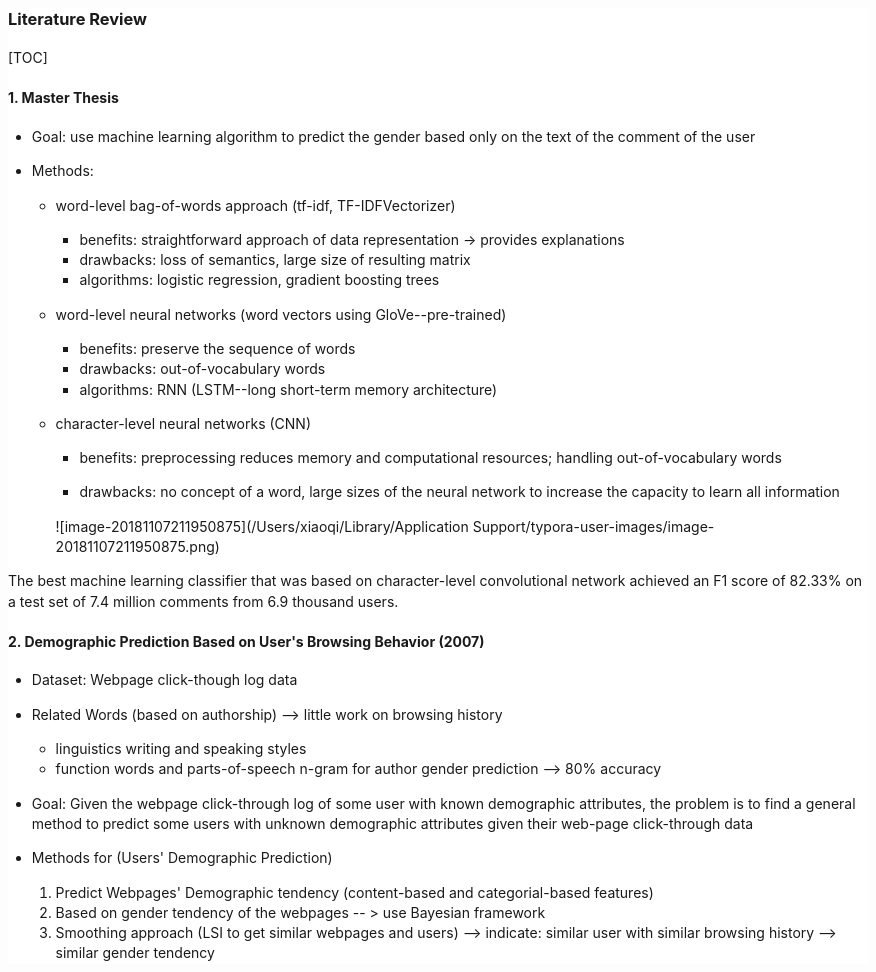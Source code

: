 ###  Literature Review

[TOC]

#### 1. Master Thesis

- Goal: use machine learning algorithm to predict the gender based only on the text of the comment of the user

- Methods:

  - word-level bag-of-words approach (tf-idf, TF-IDFVectorizer) 

    - benefits: straightforward approach of data representation $\rightarrow$ provides explanations 
    - drawbacks: loss of semantics, large size of resulting matrix 
    - algorithms: logistic regression, gradient boosting trees

  - word-level neural networks (word vectors using GloVe--pre-trained)

    - benefits: preserve the sequence of words
    - drawbacks: out-of-vocabulary words
    - algorithms: RNN (LSTM--long short-term memory architecture) 

  - character-level neural networks (CNN)

    - benefits: preprocessing reduces memory and computational resources; handling out-of-vocabulary words

    - drawbacks: no concept of a word, large sizes of the neural network to increase the capacity to learn all information


    ![image-20181107211950875](/Users/xiaoqi/Library/Application Support/typora-user-images/image-20181107211950875.png)


The best machine learning classifier that was based on character-level convolutional network achieved an F1 score of 82.33% on a test set of 7.4 million comments from 6.9 thousand users.



#### 2. Demographic Prediction Based on User's Browsing Behavior (2007)

- Dataset: Webpage click-though log data 
- Related Words (based on authorship) --> little work on browsing history
  - linguistics writing and speaking styles
  - function words and parts-of-speech n-gram for author gender prediction  --> 80% accuracy

- Goal: Given the webpage click-through log of some user with known demographic attributes, the problem is to find a general method to predict some users with unknown demographic attributes given their web-page click-through data

- Methods for (Users' Demographic Prediction)

  1. Predict Webpages' Demographic tendency (content-based and categorial-based features)
  2. Based on gender tendency of the webpages -- > use Bayesian framework
  3. Smoothing approach (LSI to get similar webpages and users) --> indicate: similar user with similar browsing history --> similar gender tendency
